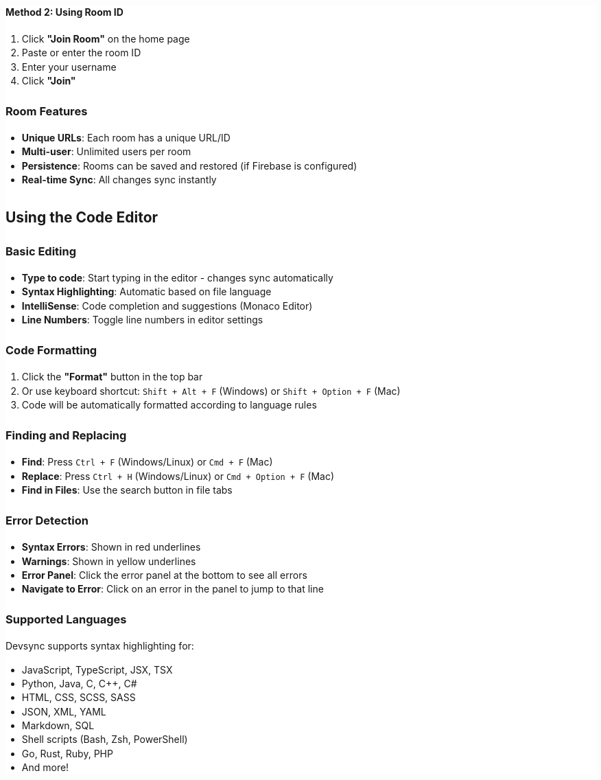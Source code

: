 #### Method 2: Using Room ID
1. Click **"Join Room"** on the home page
2. Paste or enter the room ID
3. Enter your username
4. Click **"Join"**

### Room Features

- **Unique URLs**: Each room has a unique URL/ID
- **Multi-user**: Unlimited users per room
- **Persistence**: Rooms can be saved and restored (if Firebase is configured)
- **Real-time Sync**: All changes sync instantly

## Using the Code Editor

### Basic Editing

- **Type to code**: Start typing in the editor - changes sync automatically
- **Syntax Highlighting**: Automatic based on file language
- **IntelliSense**: Code completion and suggestions (Monaco Editor)
- **Line Numbers**: Toggle line numbers in editor settings

### Code Formatting

1. Click the **"Format"** button in the top bar
2. Or use keyboard shortcut: `Shift + Alt + F` (Windows) or `Shift + Option + F` (Mac)
3. Code will be automatically formatted according to language rules

### Finding and Replacing

- **Find**: Press `Ctrl + F` (Windows/Linux) or `Cmd + F` (Mac)
- **Replace**: Press `Ctrl + H` (Windows/Linux) or `Cmd + Option + F` (Mac)
- **Find in Files**: Use the search button in file tabs

### Error Detection

- **Syntax Errors**: Shown in red underlines
- **Warnings**: Shown in yellow underlines
- **Error Panel**: Click the error panel at the bottom to see all errors
- **Navigate to Error**: Click on an error in the panel to jump to that line

### Supported Languages

Devsync supports syntax highlighting for:
- JavaScript, TypeScript, JSX, TSX
- Python, Java, C, C++, C#
- HTML, CSS, SCSS, SASS
- JSON, XML, YAML
- Markdown, SQL
- Shell scripts (Bash, Zsh, PowerShell)
- Go, Rust, Ruby, PHP
- And more!
